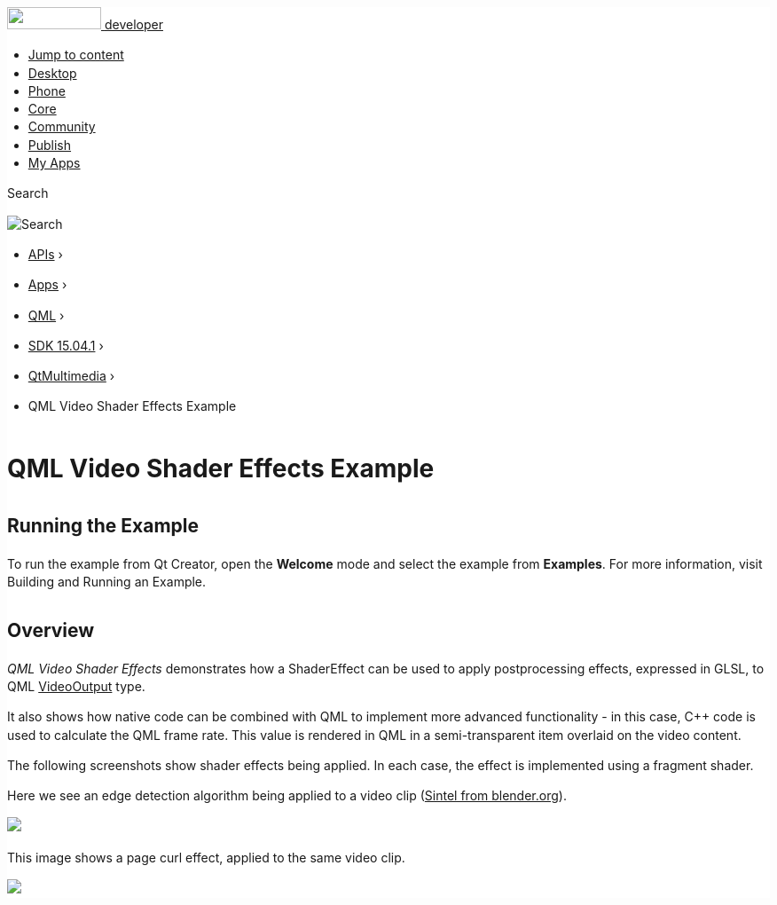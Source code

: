 <a href="https://developer.ubuntu.com/" class="logo-ubuntu"><img src="https://developer.ubuntu.com/assets/sites/ubuntu/latest/u/img/logos/logo-ubuntu-orange.svg" width="106" height="25" /> <span>developer</span></a>

-   [Jump to content](index.html#main-content)
-   [Desktop](https://developer.ubuntu.com/en/desktop/)
-   [Phone](https://developer.ubuntu.com/en/phone/)
-   [Core](https://developer.ubuntu.com/core)
-   [Community](https://developer.ubuntu.com/en/community/)
-   [Publish](https://developer.ubuntu.com/en/publish/)
-   [My Apps](https://myapps.developer.ubuntu.com/)

Search

<img src="https://developer.ubuntu.com/assets/sites/ubuntu/latest/u/img/search-white.svg" alt="Search" height="28" />

-   [APIs](../../../../index.html) ›
-   [Apps](../../../index.html) ›
-   [QML](../../index.html) ›
-   <a href="../index.html" class="sub-nav-item">SDK 15.04.1</a> ›
-   <a href="../QtMultimedia/index.html" class="sub-nav-item">QtMultimedia</a> ›



-   QML Video Shader Effects Example

QML Video Shader Effects Example
================================

<span class="subtitle"></span>
<span id="details"></span> <span id="running-the-example"></span>
Running the Example
-------------------

To run the example from Qt Creator, open the **Welcome** mode and select the example from **Examples**. For more information, visit Building and Running an Example.

<span id="overview"></span>
Overview
--------

*QML Video Shader Effects* demonstrates how a ShaderEffect can be used to apply postprocessing effects, expressed in GLSL, to QML [VideoOutput](../QtMultimedia.VideoOutput/index.html) type.

It also shows how native code can be combined with QML to implement more advanced functionality - in this case, C++ code is used to calculate the QML frame rate. This value is rendered in QML in a semi-transparent item overlaid on the video content.

The following screenshots show shader effects being applied. In each case, the effect is implemented using a fragment shader.

Here we see an edge detection algorithm being applied to a video clip ([Sintel from blender.org](http://durian.blender.org/)).

![](https://developer.ubuntu.com/static/devportal_uploaded/fced47ee-765b-4708-80b3-80e0549c2b8b-api/apps/qml/sdk-15.04.1/qtmultimedia-video-qmlvideofx-example/images/qmlvideofx-video-edgedetection.jpg)

This image shows a page curl effect, applied to the same video clip.

![](https://developer.ubuntu.com/static/devportal_uploaded/8c94c028-b37f-4ff7-a254-7fb861d58b32-api/apps/qml/sdk-15.04.1/qtmultimedia-video-qmlvideofx-example/images/qmlvideofx-video-pagecurl.jpg)
